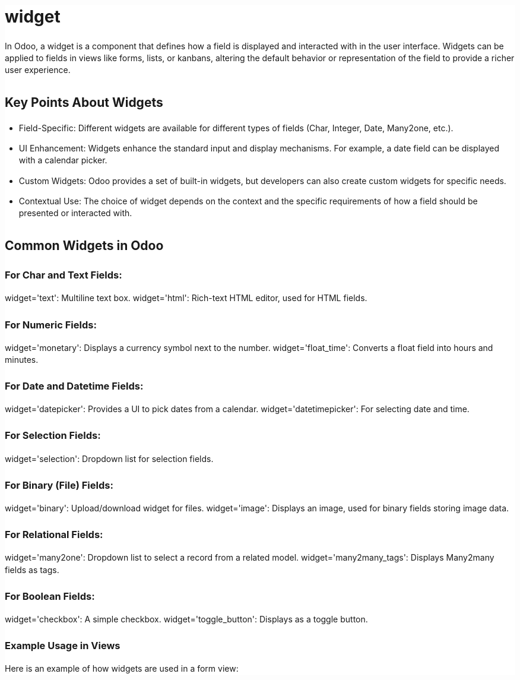 # widget

In Odoo, a widget is a component that defines how a field is displayed and interacted with in the user interface. Widgets can be applied to fields in views like forms, lists, or kanbans, altering the default behavior or representation of the field to provide a richer user experience.

## Key Points About Widgets
- Field-Specific: Different widgets are available for different types of fields (Char, Integer, Date, Many2one, etc.).

- UI Enhancement: Widgets enhance the standard input and display mechanisms. For example, a date field can be displayed with a calendar picker.

- Custom Widgets: Odoo provides a set of built-in widgets, but developers can also create custom widgets for specific needs.

- Contextual Use: The choice of widget depends on the context and the specific requirements of how a field should be presented or interacted with.

## Common Widgets in Odoo
### For Char and Text Fields:

widget='text': Multiline text box.
widget='html': Rich-text HTML editor, used for HTML fields.
### For Numeric Fields:

widget='monetary': Displays a currency symbol next to the number.
widget='float_time': Converts a float field into hours and minutes.
### For Date and Datetime Fields:

widget='datepicker': Provides a UI to pick dates from a calendar.
widget='datetimepicker': For selecting date and time.
### For Selection Fields:

widget='selection': Dropdown list for selection fields.
### For Binary (File) Fields:

widget='binary': Upload/download widget for files.
widget='image': Displays an image, used for binary fields storing image data.
### For Relational Fields:

widget='many2one': Dropdown list to select a record from a related model.
widget='many2many_tags': Displays Many2many fields as tags.
### For Boolean Fields:

widget='checkbox': A simple checkbox.
widget='toggle_button': Displays as a toggle button.
### Example Usage in Views
Here is an example of how widgets are used in a form view:
